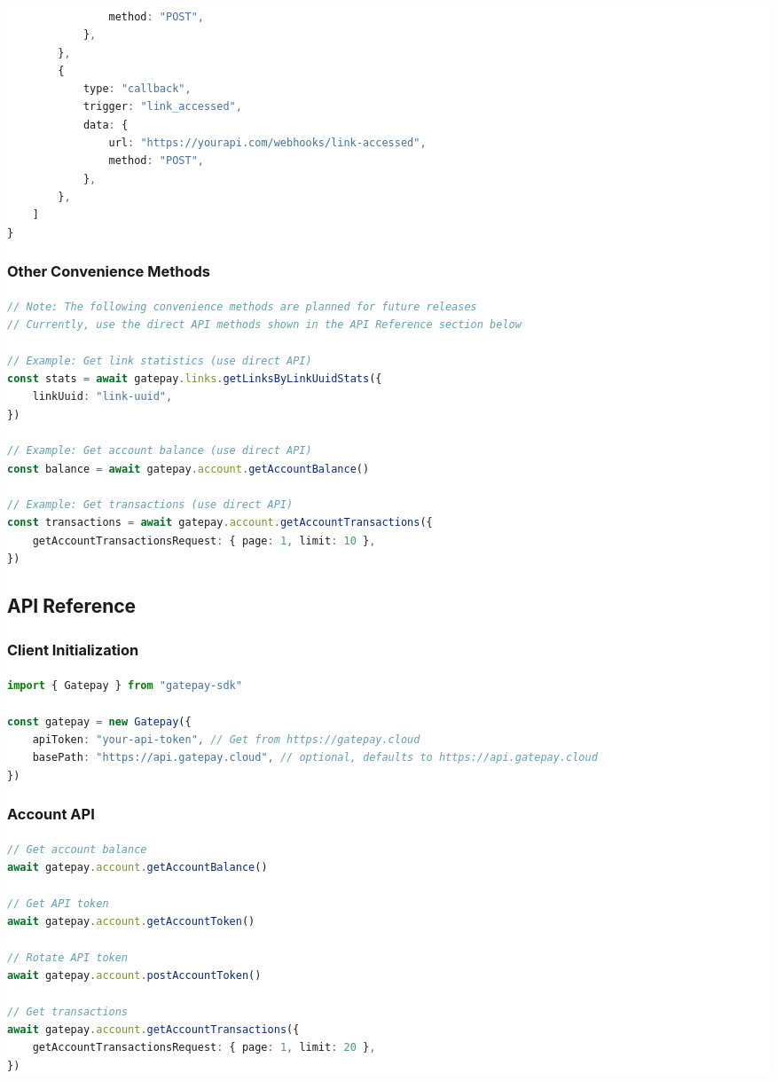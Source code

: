 ```typescript
                method: "POST",
            },
        },
        {
            type: "callback",
            trigger: "link_accessed",
            data: {
                url: "https://yourapi.com/webhooks/link-accessed",
                method: "POST",
            },
        },
    ]
}
```

### Other Convenience Methods

```typescript
// Note: The following convenience methods are planned for future releases
// Currently, use the direct API methods shown in the API Reference section below

// Example: Get link statistics (use direct API)
const stats = await gatepay.links.getLinksByLinkUuidStats({
    linkUuid: "link-uuid",
})

// Example: Get account balance (use direct API)
const balance = await gatepay.account.getAccountBalance()

// Example: Get transactions (use direct API)
const transactions = await gatepay.account.getAccountTransactions({
    getAccountTransactionsRequest: { page: 1, limit: 10 },
})
```

## API Reference

### Client Initialization

```typescript
import { Gatepay } from "gatepay-sdk"

const gatepay = new Gatepay({
    apiToken: "your-api-token", // Get from https://gatepay.cloud
    basePath: "https://api.gatepay.cloud", // optional, defaults to https://api.gatepay.cloud
})
```

### Account API

```typescript
// Get account balance
await gatepay.account.getAccountBalance()

// Get API token
await gatepay.account.getAccountToken()

// Rotate API token
await gatepay.account.postAccountToken()

// Get transactions
await gatepay.account.getAccountTransactions({
    getAccountTransactionsRequest: { page: 1, limit: 20 },
})
```